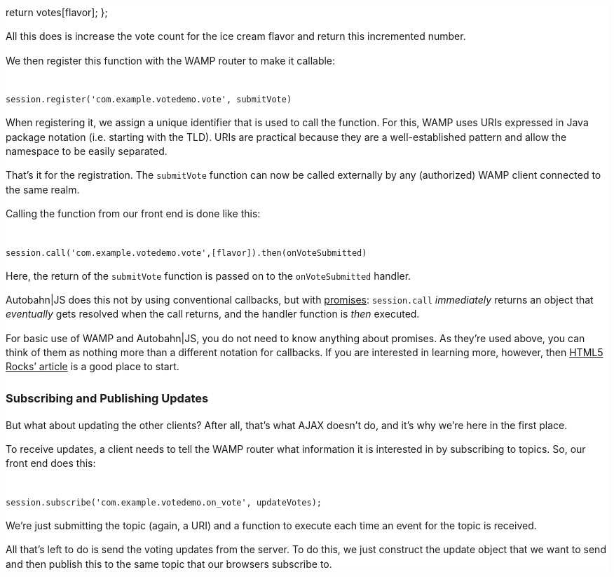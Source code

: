    return votes[flavor];
};
</code></pre>

All this does is increase the vote count for the ice cream flavor and return this incremented number.

We then register this function with the WAMP router to make it callable:

<pre><code class="language-javascript">
session.register('com.example.votedemo.vote', submitVote)
</code></pre>

When registering it, we assign a unique identifier that is used to call the function. For this, WAMP uses URIs expressed in Java package notation (i.e. starting with the TLD). URIs are practical because they are a well-established pattern and allow the namespace to be easily separated.

That’s it for the registration. The <code>submitVote</code> function can now be called externally by any (authorized) WAMP client connected to the same realm.

Calling the function from our front end is done like this:

<pre><code class="language-javascript">
session.call('com.example.votedemo.vote',[flavor]).then(onVoteSubmitted)
</code></pre>

Here, the return of the <code>submitVote</code> function is passed on to the <code>onVoteSubmitted</code> handler.

Autobahn|JS does this not by using conventional callbacks, but with <a href="https://developer.mozilla.org/en-US/docs/Web/JavaScript/Reference/Global_Objects/Promise">promises</a>: <code>session.call</code> <em>immediately</em> returns an object that <em>eventually</em> gets resolved when the call returns, and the handler function is <em>then</em> executed.

For basic use of WAMP and Autobahn|JS, you do not need to know anything about promises. As they’re used above, you can think of them as nothing more than a different notation for callbacks. If you are interested in learning more, however, then <a href="https://www.html5rocks.com/en/tutorials/es6/promises/">HTML5 Rocks’ article</a> is a good place to start.</p>

### Subscribing and Publishing Updates

But what about updating the other clients? After all, that’s what AJAX doesn’t do, and it’s why we’re here in the first place.

To receive updates, a client needs to tell the WAMP router what information it is interested in by subscribing to topics. So, our front end does this:

<pre><code class="language-javascript">
session.subscribe('com.example.votedemo.on_vote', updateVotes);
</code></pre>

We’re just submitting the topic (again, a URI) and a function to execute each time an event for the topic is received.

All that’s left to do is send the voting updates from the server. To do this, we just construct the update object that we want to send and then publish this to the same topic that our browsers subscribe to.
